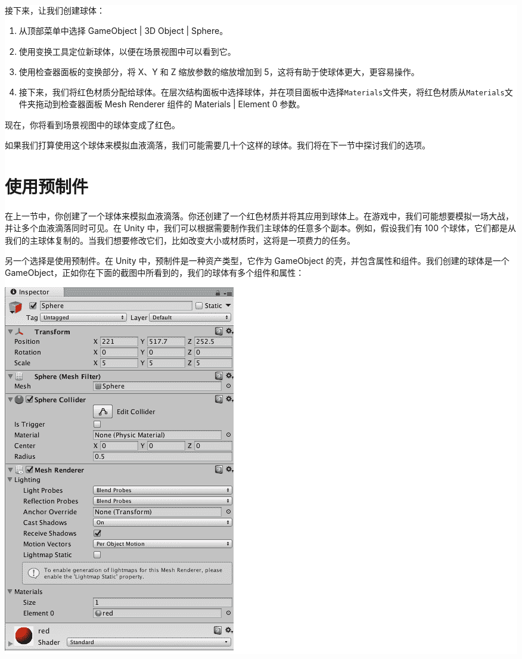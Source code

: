 接下来，让我们创建球体：

1.  从顶部菜单中选择 GameObject | 3D Object | Sphere。

1.  使用变换工具定位新球体，以便在场景视图中可以看到它。

1.  使用检查器面板的变换部分，将 X、Y 和 Z 缩放参数的缩放增加到 5，这将有助于使球体更大，更容易操作。

1.  接下来，我们将红色材质分配给球体。在层次结构面板中选择球体，并在项目面板中选择`Materials`文件夹，将红色材质从`Materials`文件夹拖动到检查器面板 Mesh Renderer 组件的 Materials | Element 0 参数。

现在，你将看到场景视图中的球体变成了红色。

如果我们打算使用这个球体来模拟血液滴落，我们可能需要几十个这样的球体。我们将在下一节中探讨我们的选项。

# 使用预制件

在上一节中，你创建了一个球体来模拟血液滴落。你还创建了一个红色材质并将其应用到球体上。在游戏中，我们可能想要模拟一场大战，并让多个血液滴落同时可见。在 Unity 中，我们可以根据需要制作我们主球体的任意多个副本。例如，假设我们有 100 个球体，它们都是从我们的主球体复制的。当我们想要修改它们，比如改变大小或材质时，这将是一项费力的任务。

另一个选择是使用预制件。在 Unity 中，预制件是一种资产类型，它作为 GameObject 的壳，并包含属性和组件。我们创建的球体是一个 GameObject，正如你在下面的截图中所看到的，我们的球体有多个组件和属性：

![图片](img/d8bb87cf-5f49-4705-8666-de1265ee8210.png)
